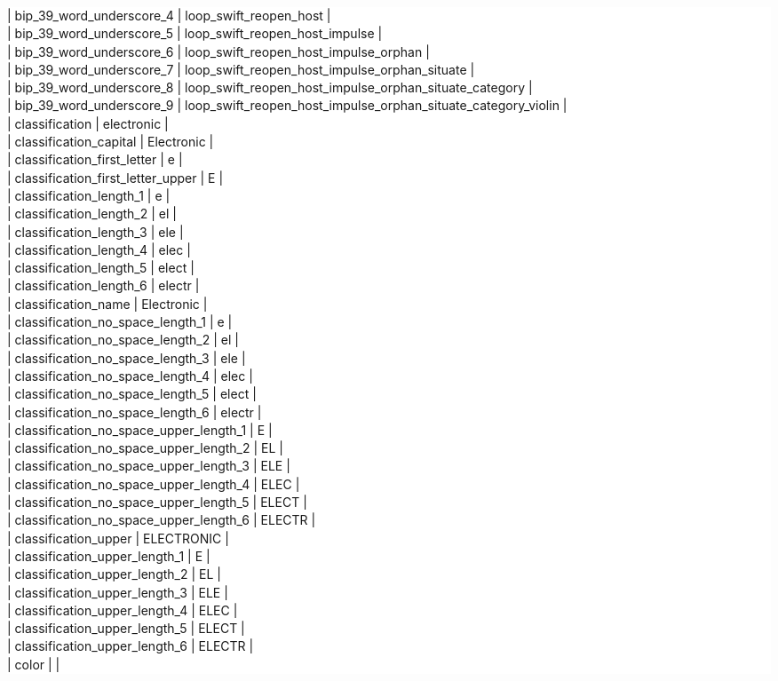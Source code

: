 | bip_39_word_underscore_4 | loop_swift_reopen_host |  
| bip_39_word_underscore_5 | loop_swift_reopen_host_impulse |  
| bip_39_word_underscore_6 | loop_swift_reopen_host_impulse_orphan |  
| bip_39_word_underscore_7 | loop_swift_reopen_host_impulse_orphan_situate |  
| bip_39_word_underscore_8 | loop_swift_reopen_host_impulse_orphan_situate_category |  
| bip_39_word_underscore_9 | loop_swift_reopen_host_impulse_orphan_situate_category_violin |  
| classification | electronic |  
| classification_capital | Electronic |  
| classification_first_letter | e |  
| classification_first_letter_upper | E |  
| classification_length_1 | e |  
| classification_length_2 | el |  
| classification_length_3 | ele |  
| classification_length_4 | elec |  
| classification_length_5 | elect |  
| classification_length_6 | electr |  
| classification_name | Electronic |  
| classification_no_space_length_1 | e |  
| classification_no_space_length_2 | el |  
| classification_no_space_length_3 | ele |  
| classification_no_space_length_4 | elec |  
| classification_no_space_length_5 | elect |  
| classification_no_space_length_6 | electr |  
| classification_no_space_upper_length_1 | E |  
| classification_no_space_upper_length_2 | EL |  
| classification_no_space_upper_length_3 | ELE |  
| classification_no_space_upper_length_4 | ELEC |  
| classification_no_space_upper_length_5 | ELECT |  
| classification_no_space_upper_length_6 | ELECTR |  
| classification_upper | ELECTRONIC |  
| classification_upper_length_1 | E |  
| classification_upper_length_2 | EL |  
| classification_upper_length_3 | ELE |  
| classification_upper_length_4 | ELEC |  
| classification_upper_length_5 | ELECT |  
| classification_upper_length_6 | ELECTR |  
| color |  |  